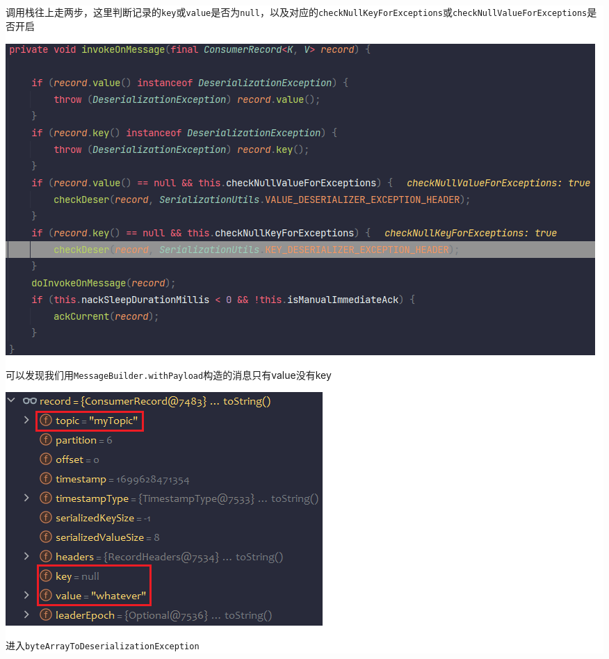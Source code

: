 调用栈往上走两步，这里判断记录的`key`或`value`是否为`null`，以及对应的`checkNullKeyForExceptions`或`checkNullValueForExceptions`是否开启

![image-20231221212005073](./../.gitbook/assets/image-20231221212005073.png)

可以发现我们用`MessageBuilder.withPayload`构造的消息只有value没有key

![image-20231221212011954](./../.gitbook/assets/image-20231221212011954.png)

进入`byteArrayToDeserializationException`
